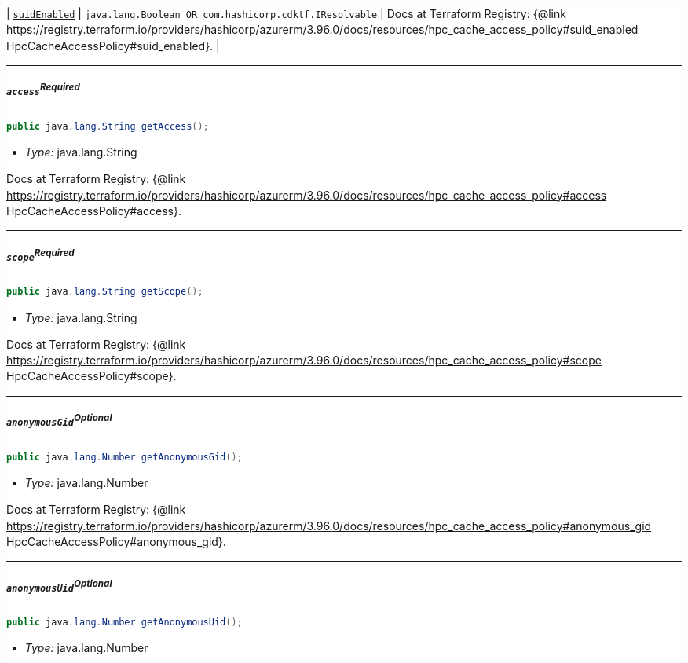 | <code><a href="#@cdktf/provider-azurerm.hpcCacheAccessPolicy.HpcCacheAccessPolicyAccessRule.property.suidEnabled">suidEnabled</a></code> | <code>java.lang.Boolean OR com.hashicorp.cdktf.IResolvable</code> | Docs at Terraform Registry: {@link https://registry.terraform.io/providers/hashicorp/azurerm/3.96.0/docs/resources/hpc_cache_access_policy#suid_enabled HpcCacheAccessPolicy#suid_enabled}. |

---

##### `access`<sup>Required</sup> <a name="access" id="@cdktf/provider-azurerm.hpcCacheAccessPolicy.HpcCacheAccessPolicyAccessRule.property.access"></a>

```java
public java.lang.String getAccess();
```

- *Type:* java.lang.String

Docs at Terraform Registry: {@link https://registry.terraform.io/providers/hashicorp/azurerm/3.96.0/docs/resources/hpc_cache_access_policy#access HpcCacheAccessPolicy#access}.

---

##### `scope`<sup>Required</sup> <a name="scope" id="@cdktf/provider-azurerm.hpcCacheAccessPolicy.HpcCacheAccessPolicyAccessRule.property.scope"></a>

```java
public java.lang.String getScope();
```

- *Type:* java.lang.String

Docs at Terraform Registry: {@link https://registry.terraform.io/providers/hashicorp/azurerm/3.96.0/docs/resources/hpc_cache_access_policy#scope HpcCacheAccessPolicy#scope}.

---

##### `anonymousGid`<sup>Optional</sup> <a name="anonymousGid" id="@cdktf/provider-azurerm.hpcCacheAccessPolicy.HpcCacheAccessPolicyAccessRule.property.anonymousGid"></a>

```java
public java.lang.Number getAnonymousGid();
```

- *Type:* java.lang.Number

Docs at Terraform Registry: {@link https://registry.terraform.io/providers/hashicorp/azurerm/3.96.0/docs/resources/hpc_cache_access_policy#anonymous_gid HpcCacheAccessPolicy#anonymous_gid}.

---

##### `anonymousUid`<sup>Optional</sup> <a name="anonymousUid" id="@cdktf/provider-azurerm.hpcCacheAccessPolicy.HpcCacheAccessPolicyAccessRule.property.anonymousUid"></a>

```java
public java.lang.Number getAnonymousUid();
```

- *Type:* java.lang.Number
